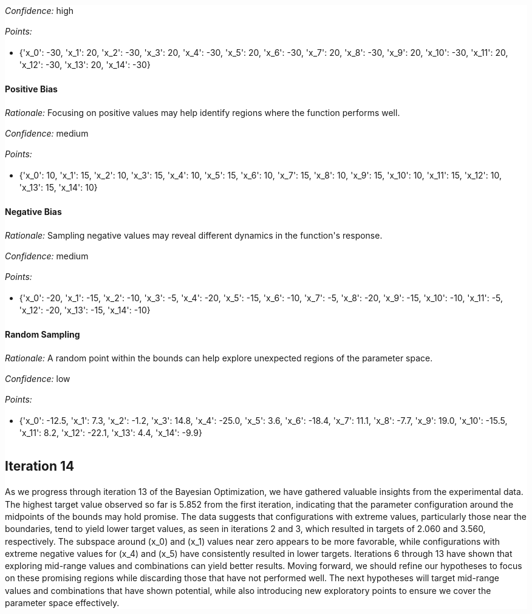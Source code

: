 *Confidence:* high

*Points:*

- {'x_0': -30, 'x_1': 20, 'x_2': -30, 'x_3': 20, 'x_4': -30, 'x_5': 20, 'x_6': -30, 'x_7': 20, 'x_8': -30, 'x_9': 20, 'x_10': -30, 'x_11': 20, 'x_12': -30, 'x_13': 20, 'x_14': -30}

#### Positive Bias

*Rationale:* Focusing on positive values may help identify regions where the function performs well.

*Confidence:* medium

*Points:*

- {'x_0': 10, 'x_1': 15, 'x_2': 10, 'x_3': 15, 'x_4': 10, 'x_5': 15, 'x_6': 10, 'x_7': 15, 'x_8': 10, 'x_9': 15, 'x_10': 10, 'x_11': 15, 'x_12': 10, 'x_13': 15, 'x_14': 10}

#### Negative Bias

*Rationale:* Sampling negative values may reveal different dynamics in the function's response.

*Confidence:* medium

*Points:*

- {'x_0': -20, 'x_1': -15, 'x_2': -10, 'x_3': -5, 'x_4': -20, 'x_5': -15, 'x_6': -10, 'x_7': -5, 'x_8': -20, 'x_9': -15, 'x_10': -10, 'x_11': -5, 'x_12': -20, 'x_13': -15, 'x_14': -10}

#### Random Sampling

*Rationale:* A random point within the bounds can help explore unexpected regions of the parameter space.

*Confidence:* low

*Points:*

- {'x_0': -12.5, 'x_1': 7.3, 'x_2': -1.2, 'x_3': 14.8, 'x_4': -25.0, 'x_5': 3.6, 'x_6': -18.4, 'x_7': 11.1, 'x_8': -7.7, 'x_9': 19.0, 'x_10': -15.5, 'x_11': 8.2, 'x_12': -22.1, 'x_13': 4.4, 'x_14': -9.9}

## Iteration 14

As we progress through iteration 13 of the Bayesian Optimization, we have gathered valuable insights from the experimental data. The highest target value observed so far is 5.852 from the first iteration, indicating that the parameter configuration around the midpoints of the bounds may hold promise. The data suggests that configurations with extreme values, particularly those near the boundaries, tend to yield lower target values, as seen in iterations 2 and 3, which resulted in targets of 2.060 and 3.560, respectively. The subspace around (x_0) and (x_1) values near zero appears to be more favorable, while configurations with extreme negative values for (x_4) and (x_5) have consistently resulted in lower targets. Iterations 6 through 13 have shown that exploring mid-range values and combinations can yield better results. Moving forward, we should refine our hypotheses to focus on these promising regions while discarding those that have not performed well. The next hypotheses will target mid-range values and combinations that have shown potential, while also introducing new exploratory points to ensure we cover the parameter space effectively.
